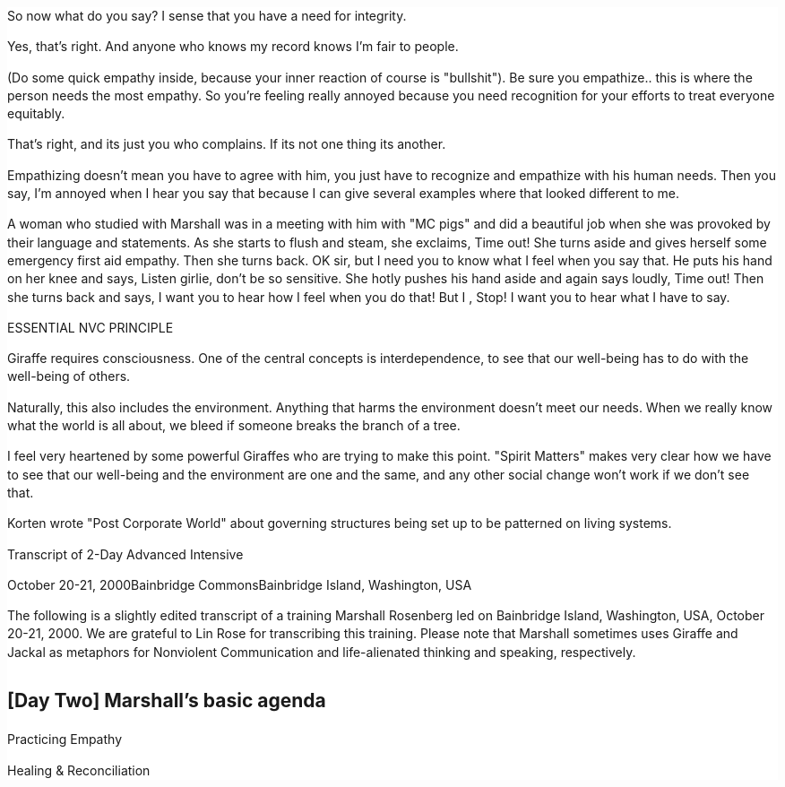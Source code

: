 So now what do you say? I sense that you have a need for integrity.

Yes, that’s right. And anyone who knows my record knows I’m fair to people.

(Do some quick empathy inside, because your inner reaction of course is
"bullshit"). Be sure you empathize.. this is where the person needs the most
empathy. So you’re feeling really annoyed because you need recognition for your
efforts to treat everyone equitably.

That’s right, and its just you who complains. If its not one thing its another.

Empathizing doesn’t mean you have to agree with him, you just have to recognize
and empathize with his human needs. Then you say, I’m annoyed when I hear you
say that because I can give several examples where that looked different to me.

A woman who studied with Marshall was in a meeting with him with "MC pigs" and
did a beautiful job when she was provoked by their language and statements. As
she starts to flush and steam, she exclaims, Time out! She turns aside and gives
herself some emergency first aid empathy. Then she turns back. OK sir, but I
need you to know what I feel when you say that. He puts his hand on her knee and
says, Listen girlie, don’t be so sensitive. She hotly pushes his hand aside and
again says loudly, Time out! Then she turns back and says, I want you to hear
how I feel when you do that! But I , Stop! I want you to hear what I have to
say.

ESSENTIAL NVC PRINCIPLE

Giraffe requires consciousness. One of the central concepts is interdependence,
to see that our well-being has to do with the well-being of others.

Naturally, this also includes the environment. Anything that harms the
environment doesn’t meet our needs. When we really know what the world is all
about, we bleed if someone breaks the branch of a tree.

I feel very heartened by some powerful Giraffes who are trying to make this
point. "Spirit Matters" makes very clear how we have to see that our well-being
and the environment are one and the same, and any other social change won’t work
if we don’t see that.

Korten wrote "Post Corporate World" about governing structures being set up to
be patterned on living systems.

Transcript of 2-Day Advanced Intensive

October 20-21, 2000Bainbridge CommonsBainbridge Island, Washington, USA

The following is a slightly edited transcript of a training Marshall Rosenberg
led on Bainbridge Island, Washington, USA, October 20-21, 2000. We are grateful
to Lin Rose for transcribing this training. Please note that Marshall sometimes
uses Giraffe and Jackal as metaphors for Nonviolent Communication and
life-alienated thinking and speaking, respectively.

## \[Day Two\] Marshall’s basic agenda

Practicing Empathy

Healing & Reconciliation
